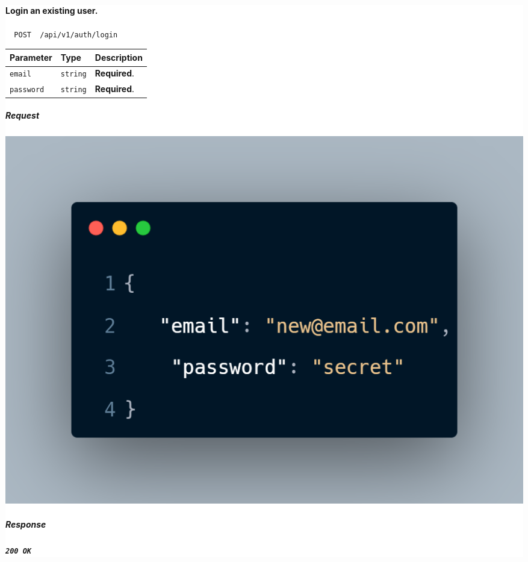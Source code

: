 

#### Login an existing user.

```http
  POST  /api/v1/auth/login
```

| Parameter | Type     | Description                |
| :-------- | :------- | :------------------------- |
| `email` | `string` | **Required**.  |
| `password` | `string` | **Required**.  |

##### Request

![Request](img/login.png)

##### Response
##### `200 OK`